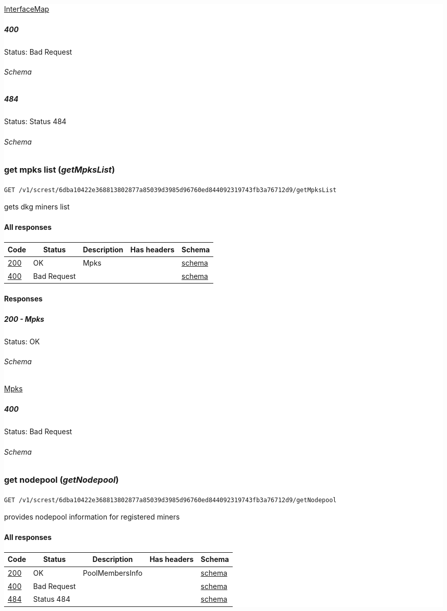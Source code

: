   

[InterfaceMap](#interface-map)

##### <span id="get-miner-list-400"></span> 400
Status: Bad Request

###### <span id="get-miner-list-400-schema"></span> Schema

##### <span id="get-miner-list-484"></span> 484
Status: Status 484

###### <span id="get-miner-list-484-schema"></span> Schema

### <span id="get-mpks-list"></span> get mpks list (*getMpksList*)

```
GET /v1/screst/6dba10422e368813802877a85039d3985d96760ed844092319743fb3a76712d9/getMpksList
```

gets dkg miners list

#### All responses
| Code | Status | Description | Has headers | Schema |
|------|--------|-------------|:-----------:|--------|
| [200](#get-mpks-list-200) | OK | Mpks |  | [schema](#get-mpks-list-200-schema) |
| [400](#get-mpks-list-400) | Bad Request |  |  | [schema](#get-mpks-list-400-schema) |

#### Responses


##### <span id="get-mpks-list-200"></span> 200 - Mpks
Status: OK

###### <span id="get-mpks-list-200-schema"></span> Schema
   
  

[Mpks](#mpks)

##### <span id="get-mpks-list-400"></span> 400
Status: Bad Request

###### <span id="get-mpks-list-400-schema"></span> Schema

### <span id="get-nodepool"></span> get nodepool (*getNodepool*)

```
GET /v1/screst/6dba10422e368813802877a85039d3985d96760ed844092319743fb3a76712d9/getNodepool
```

provides nodepool information for registered miners

#### All responses
| Code | Status | Description | Has headers | Schema |
|------|--------|-------------|:-----------:|--------|
| [200](#get-nodepool-200) | OK | PoolMembersInfo |  | [schema](#get-nodepool-200-schema) |
| [400](#get-nodepool-400) | Bad Request |  |  | [schema](#get-nodepool-400-schema) |
| [484](#get-nodepool-484) | Status 484 |  |  | [schema](#get-nodepool-484-schema) |
